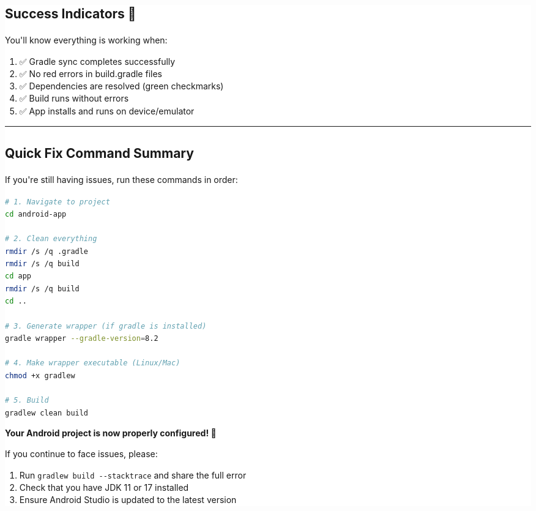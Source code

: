 ## Success Indicators 🎉

You'll know everything is working when:
1. ✅ Gradle sync completes successfully
2. ✅ No red errors in build.gradle files
3. ✅ Dependencies are resolved (green checkmarks)
4. ✅ Build runs without errors
5. ✅ App installs and runs on device/emulator

---

## Quick Fix Command Summary

If you're still having issues, run these commands in order:

```bash
# 1. Navigate to project
cd android-app

# 2. Clean everything
rmdir /s /q .gradle
rmdir /s /q build
cd app
rmdir /s /q build
cd ..

# 3. Generate wrapper (if gradle is installed)
gradle wrapper --gradle-version=8.2

# 4. Make wrapper executable (Linux/Mac)
chmod +x gradlew

# 5. Build
gradlew clean build
```

**Your Android project is now properly configured! 🚀**

If you continue to face issues, please:
1. Run `gradlew build --stacktrace` and share the full error
2. Check that you have JDK 11 or 17 installed
3. Ensure Android Studio is updated to the latest version
